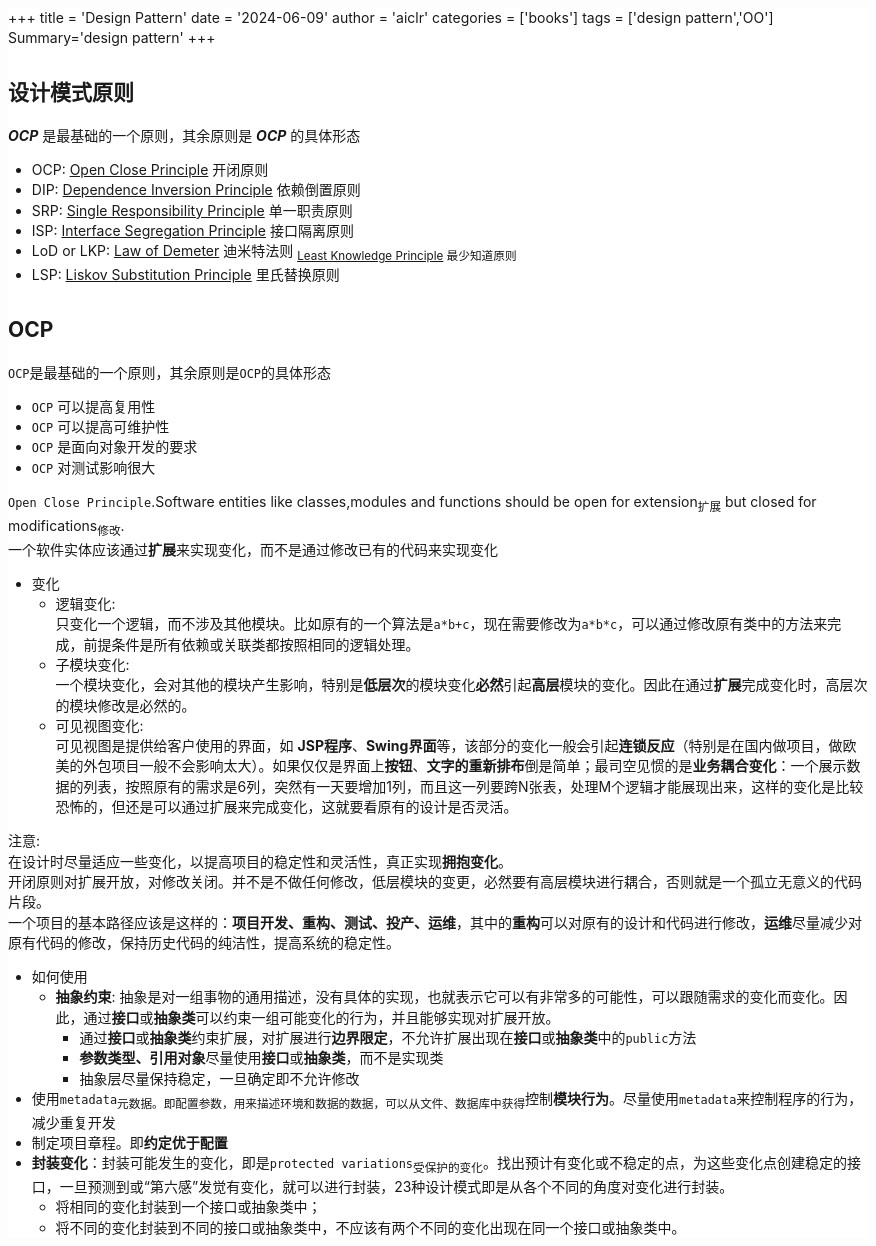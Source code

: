 +++
title = 'Design Pattern'
date = '2024-06-09'
author = 'aiclr'
categories = ['books']
tags = ['design pattern','OO']
Summary='design pattern'
+++

## 设计模式原则

***OCP*** 是最基础的一个原则，其余原则是 ***OCP*** 的具体形态

- OCP: [Open Close Principle](#ocp) 开闭原则
- DIP: [Dependence Inversion Principle](#dip) 依赖倒置原则
- SRP: [Single Responsibility Principle](#srp) 单一职责原则
- ISP: [Interface Segregation Principle](#isp) 接口隔离原则
- LoD or LKP: [Law of Demeter](#lod_lkp) 迪米特法则 <sub>[Least Knowledge Principle](#lod_lkp) 最少知道原则</sub>
- LSP: [Liskov Substitution Principle](#lsp) 里氏替换原则


## OCP

`OCP`是最基础的一个原则，其余原则是`OCP`的具体形态
- `OCP` 可以提高复用性
- `OCP` 可以提高可维护性
- `OCP` 是面向对象开发的要求
- `OCP` 对测试影响很大

`Open Close Principle`.Software entities like classes,modules and functions should be open for extension<sub>扩展</sub> but closed for modifications<sub>修改</sub>. \
一个软件实体应该通过**扩展**来实现变化，而不是通过修改已有的代码来实现变化

- 变化
    - 逻辑变化: \
    只变化一个逻辑，而不涉及其他模块。比如原有的一个算法是`a*b+c`，现在需要修改为`a*b*c`，可以通过修改原有类中的方法来完成，前提条件是所有依赖或关联类都按照相同的逻辑处理。
    - 子模块变化: \
    一个模块变化，会对其他的模块产生影响，特别是**低层次**的模块变化**必然**引起**高层**模块的变化。因此在通过**扩展**完成变化时，高层次的模块修改是必然的。
    - 可见视图变化: \
    可见视图是提供给客户使用的界面，如 **JSP程序**、**Swing界面**等，该部分的变化一般会引起**连锁反应**（特别是在国内做项目，做欧美的外包项目一般不会影响太大）。如果仅仅是界面上**按钮**、**文字的重新排布**倒是简单；最司空见惯的是**业务耦合变化**：一个展示数据的列表，按照原有的需求是6列，突然有一天要增加1列，而且这一列要跨N张表，处理M个逻辑才能展现出来，这样的变化是比较恐怖的，但还是可以通过扩展来完成变化，这就要看原有的设计是否灵活。

注意: \
在设计时尽量适应一些变化，以提高项目的稳定性和灵活性，真正实现**拥抱变化**。 \
开闭原则对扩展开放，对修改关闭。并不是不做任何修改，低层模块的变更，必然要有高层模块进行耦合，否则就是一个孤立无意义的代码片段。 \
一个项目的基本路径应该是这样的：**项目开发、重构、测试、投产、运维**，其中的**重构**可以对原有的设计和代码进行修改，**运维**尽量减少对原有代码的修改，保持历史代码的纯洁性，提高系统的稳定性。

- 如何使用
    - **抽象约束**: 抽象是对一组事物的通用描述，没有具体的实现，也就表示它可以有非常多的可能性，可以跟随需求的变化而变化。因此，通过**接口**或**抽象类**可以约束一组可能变化的行为，并且能够实现对扩展开放。
        - 通过**接口**或**抽象类**约束扩展，对扩展进行**边界限定**，不允许扩展出现在**接口**或**抽象类**中的`public`方法
        - **参数类型、引用对象**尽量使用**接口**或**抽象类**，而不是实现类
        - 抽象层尽量保持稳定，一旦确定即不允许修改
- 使用`metadata`<sub>元数据。即配置参数，用来描述环境和数据的数据，可以从文件、数据库中获得</sub>控制**模块行为**。尽量使用`metadata`来控制程序的行为，减少重复开发
- 制定项目章程。即**约定优于配置**
- **封装变化**：封装可能发生的变化，即是`protected variations`<sub>受保护的变化</sub>。找出预计有变化或不稳定的点，为这些变化点创建稳定的接口，一旦预测到或“第六感”发觉有变化，就可以进行封装，23种设计模式即是从各个不同的角度对变化进行封装。
    - 将相同的变化封装到一个接口或抽象类中；
    - 将不同的变化封装到不同的接口或抽象类中，不应该有两个不同的变化出现在同一个接口或抽象类中。
